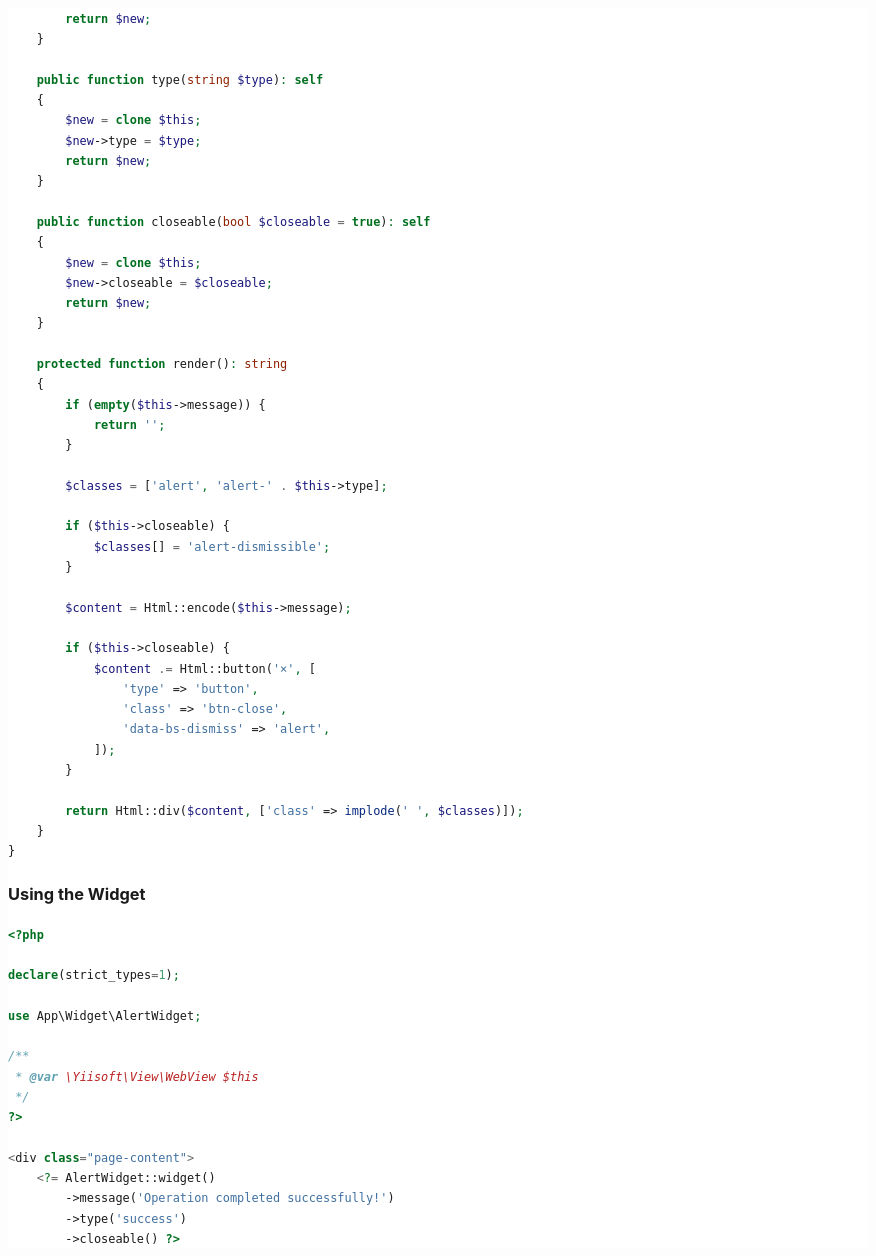 ```php
        return $new;
    }

    public function type(string $type): self
    {
        $new = clone $this;
        $new->type = $type;
        return $new;
    }

    public function closeable(bool $closeable = true): self
    {
        $new = clone $this;
        $new->closeable = $closeable;
        return $new;
    }

    protected function render(): string
    {
        if (empty($this->message)) {
            return '';
        }

        $classes = ['alert', 'alert-' . $this->type];
        
        if ($this->closeable) {
            $classes[] = 'alert-dismissible';
        }

        $content = Html::encode($this->message);
        
        if ($this->closeable) {
            $content .= Html::button('×', [
                'type' => 'button',
                'class' => 'btn-close',
                'data-bs-dismiss' => 'alert',
            ]);
        }

        return Html::div($content, ['class' => implode(' ', $classes)]);
    }
}
```

### Using the Widget

```php
<?php

declare(strict_types=1);

use App\Widget\AlertWidget;

/**
 * @var \Yiisoft\View\WebView $this
 */
?>

<div class="page-content">
    <?= AlertWidget::widget()
        ->message('Operation completed successfully!')
        ->type('success')
        ->closeable() ?>
```